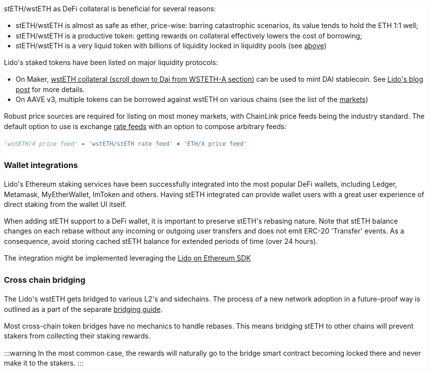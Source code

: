 stETH/wstETH as DeFi collateral is beneficial for several reasons:

- stETH/wstETH is almost as safe as ether, price-wise: barring catastrophic scenarios, its value tends to hold the ETH 1:1 well;
- stETH/wstETH is a productive token: getting rewards on collateral effectively lowers the cost of borrowing;
- stETH/wstETH is a very liquid token with billions of liquidity locked in liquidity pools (see [above](#sttokens-steth-and-wsteth))

Lido's staked tokens have been listed on major liquidity protocols:

- On Maker, [wstETH collateral (scroll down to Dai from WSTETH-A section)](https://daistats.com/#/collateral) can be used to mint DAI stablecoin. See [Lido's blog post](https://blog.lido.fi/makerdao-integrates-lidos-staked-eth-steth-as-collateral-asset/) for more details.
- On AAVE v3, multiple tokens can be borrowed against wstETH on various chains (see the list of the [markets](#sttokens-steth-and-wsteth))

Robust price sources are required for listing on most money markets, with ChainLink price feeds being the industry standard.
The default option to use is exchange [rate feeds](/guides/lido-tokens-integration-guide.md#sttokens-steth-and-wsteth) with an option to compose arbitrary feeds:

```python
'wstETH/X price feed' = 'wstETH/stETH rate feed' × 'ETH/X price feed'
```

### Wallet integrations

Lido's Ethereum staking services have been successfully integrated into the most popular DeFi wallets, including Ledger, Metamask, MyEtherWallet, ImToken and others.
Having stETH integrated can provide wallet users with a great user experience of direct staking from the wallet UI itself.

When adding stETH support to a DeFi wallet, it is important to preserve stETH's rebasing nature.
Note that stETH balance changes on each rebase without any incoming or outgoing user transfers and does not emit ERC-20 'Transfer' events.
As a consequence, avoid storing cached stETH balance for extended periods of time (over 24 hours).

The integration might be implemented leveraging the [Lido on Ethereum SDK](/docs/integrations/sdk.md#lido-ethereum-sdk)

### Cross chain bridging

The Lido's wstETH gets bridged to various L2's and sidechains.
The process of a new network adoption in a future-proof way is outlined as a part of the separate [bridging guide](/docs/token-guides/wsteth-bridging-guide.md).

Most cross-chain token bridges have no mechanics to handle rebases.
This means bridging stETH to other chains will prevent stakers from collecting their staking rewards.

:::warning
In the most common case, the rewards will naturally go to the bridge smart contract becoming locked there and never make it to the stakers.
:::
